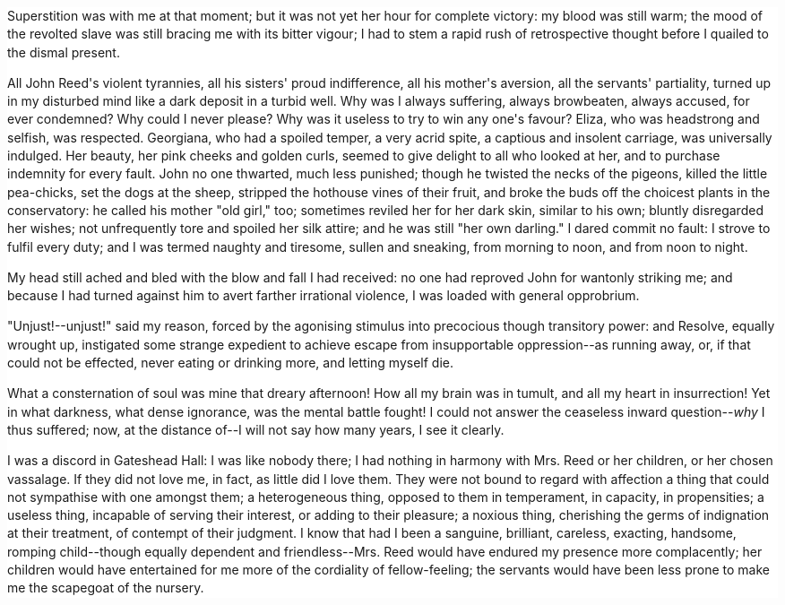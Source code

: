 Superstition was with me at that moment; but it was not yet her hour for
complete victory: my blood was still warm; the mood of the revolted slave
was still bracing me with its bitter vigour; I had to stem a rapid rush
of retrospective thought before I quailed to the dismal present.

All John Reed's violent tyrannies, all his sisters' proud indifference,
all his mother's aversion, all the servants' partiality, turned up in my
disturbed mind like a dark deposit in a turbid well.  Why was I always
suffering, always browbeaten, always accused, for ever condemned?  Why
could I never please?  Why was it useless to try to win any one's favour?
Eliza, who was headstrong and selfish, was respected.  Georgiana, who had
a spoiled temper, a very acrid spite, a captious and insolent carriage,
was universally indulged.  Her beauty, her pink cheeks and golden curls,
seemed to give delight to all who looked at her, and to purchase
indemnity for every fault.  John no one thwarted, much less punished;
though he twisted the necks of the pigeons, killed the little pea-chicks,
set the dogs at the sheep, stripped the hothouse vines of their fruit,
and broke the buds off the choicest plants in the conservatory: he called
his mother "old girl," too; sometimes reviled her for her dark skin,
similar to his own; bluntly disregarded her wishes; not unfrequently tore
and spoiled her silk attire; and he was still "her own darling."  I dared
commit no fault: I strove to fulfil every duty; and I was termed naughty
and tiresome, sullen and sneaking, from morning to noon, and from noon to
night.

My head still ached and bled with the blow and fall I had received: no
one had reproved John for wantonly striking me; and because I had turned
against him to avert farther irrational violence, I was loaded with
general opprobrium.

"Unjust!--unjust!" said my reason, forced by the agonising stimulus into
precocious though transitory power: and Resolve, equally wrought up,
instigated some strange expedient to achieve escape from insupportable
oppression--as running away, or, if that could not be effected, never
eating or drinking more, and letting myself die.

What a consternation of soul was mine that dreary afternoon!  How all my
brain was in tumult, and all my heart in insurrection!  Yet in what
darkness, what dense ignorance, was the mental battle fought!  I could
not answer the ceaseless inward question--_why_ I thus suffered; now, at
the distance of--I will not say how many years, I see it clearly.

I was a discord in Gateshead Hall: I was like nobody there; I had nothing
in harmony with Mrs. Reed or her children, or her chosen vassalage.  If
they did not love me, in fact, as little did I love them.  They were not
bound to regard with affection a thing that could not sympathise with one
amongst them; a heterogeneous thing, opposed to them in temperament, in
capacity, in propensities; a useless thing, incapable of serving their
interest, or adding to their pleasure; a noxious thing, cherishing the
germs of indignation at their treatment, of contempt of their judgment.  I
know that had I been a sanguine, brilliant, careless, exacting, handsome,
romping child--though equally dependent and friendless--Mrs. Reed would
have endured my presence more complacently; her children would have
entertained for me more of the cordiality of fellow-feeling; the servants
would have been less prone to make me the scapegoat of the nursery.
